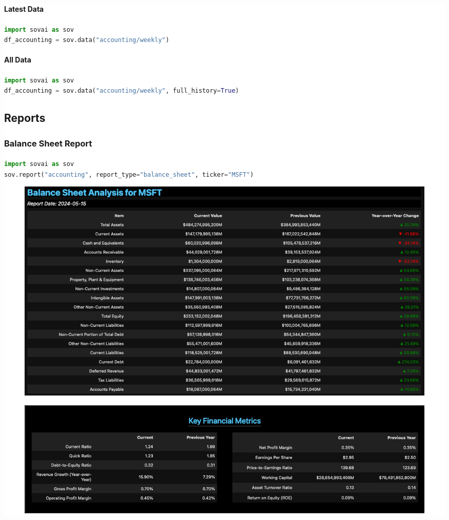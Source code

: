 #### Latest Data

```python
import sovai as sov
df_accounting = sov.data("accounting/weekly")
```

#### All Data

```python
import sovai as sov
df_accounting = sov.data("accounting/weekly", full_history=True)
```

## Reports

### Balance Sheet Report

```python
import sovai as sov
sov.report("accounting", report_type="balance_sheet", ticker="MSFT")
```

<figure><img src="../../.gitbook/assets/accounting_data_2 (2).png" alt=""><figcaption></figcaption></figure>

<figure><img src="../../.gitbook/assets/accounting_data_3 (3).png" alt=""><figcaption></figcaption></figure>
